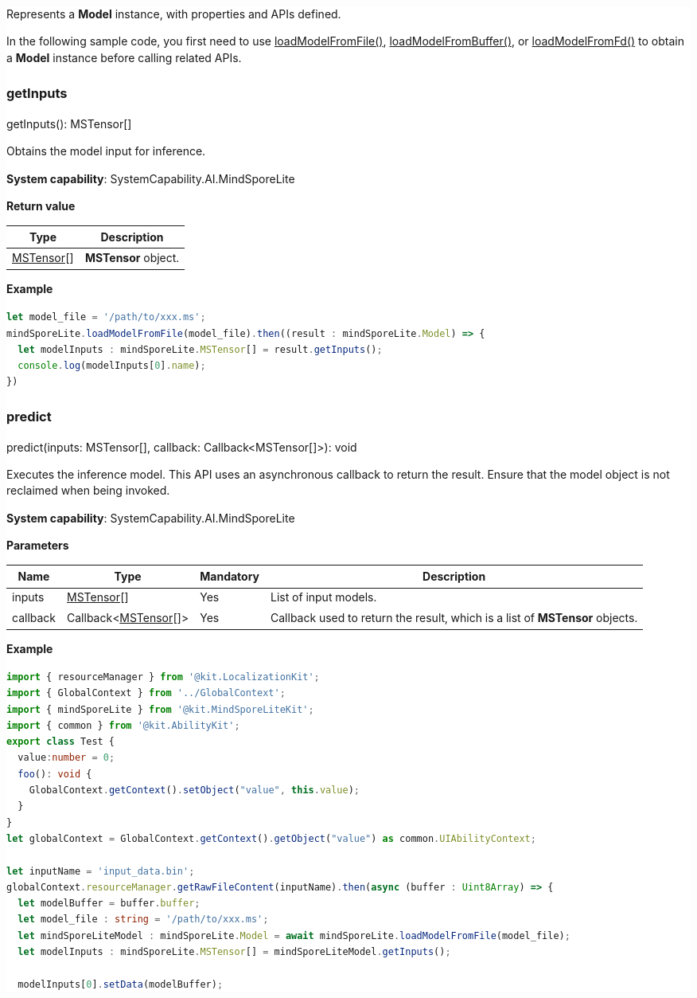 Represents a **Model** instance, with properties and APIs defined.

In the following sample code, you first need to use [loadModelFromFile()](#mindsporeliteloadmodelfromfile), [loadModelFromBuffer()](#mindsporeliteloadmodelfrombuffer), or [loadModelFromFd()](#mindsporeliteloadmodelfromfd) to obtain a **Model** instance before calling related APIs.

### getInputs

getInputs(): MSTensor[]

Obtains the model input for inference.

**System capability**: SystemCapability.AI.MindSporeLite

**Return value**

| Type                   | Description              |
| ----------------------- | ------------------ |
| [MSTensor](#mstensor)[] | **MSTensor** object.|

**Example**

```ts
let model_file = '/path/to/xxx.ms';
mindSporeLite.loadModelFromFile(model_file).then((result : mindSporeLite.Model) => {
  let modelInputs : mindSporeLite.MSTensor[] = result.getInputs();
  console.log(modelInputs[0].name);
})
```
### predict

predict(inputs: MSTensor[], callback: Callback&lt;MSTensor[]&gt;): void

Executes the inference model. This API uses an asynchronous callback to return the result. Ensure that the model object is not reclaimed when being invoked.

**System capability**: SystemCapability.AI.MindSporeLite

**Parameters**

| Name| Type                   | Mandatory| Description                      |
| ------ | ----------------------- | ---- | -------------------------- |
| inputs | [MSTensor](#mstensor)[] | Yes  | List of input models.  |
| callback | Callback<[MSTensor](#mstensor)[]> | Yes  | Callback used to return the result, which is a list of **MSTensor** objects.|

**Example**

```ts
import { resourceManager } from '@kit.LocalizationKit';
import { GlobalContext } from '../GlobalContext';
import { mindSporeLite } from '@kit.MindSporeLiteKit';
import { common } from '@kit.AbilityKit';
export class Test {
  value:number = 0;
  foo(): void {
    GlobalContext.getContext().setObject("value", this.value);
  }
}
let globalContext = GlobalContext.getContext().getObject("value") as common.UIAbilityContext;

let inputName = 'input_data.bin';
globalContext.resourceManager.getRawFileContent(inputName).then(async (buffer : Uint8Array) => {
  let modelBuffer = buffer.buffer;
  let model_file : string = '/path/to/xxx.ms';
  let mindSporeLiteModel : mindSporeLite.Model = await mindSporeLite.loadModelFromFile(model_file);
  let modelInputs : mindSporeLite.MSTensor[] = mindSporeLiteModel.getInputs();

  modelInputs[0].setData(modelBuffer);
```